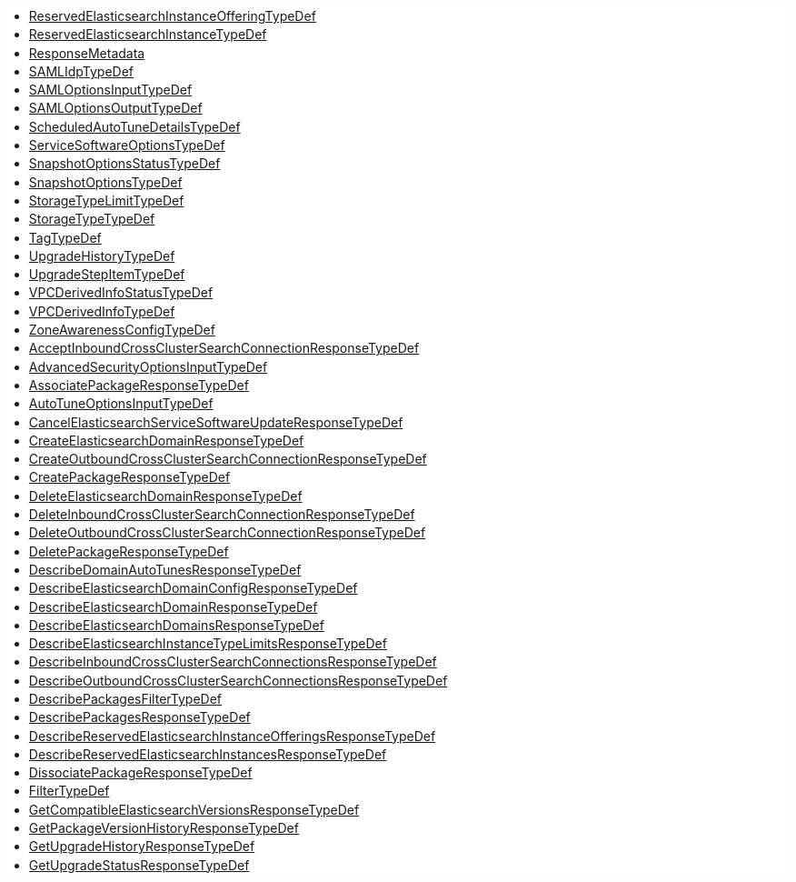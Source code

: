 - [ReservedElasticsearchInstanceOfferingTypeDef](./type_defs.md#reservedelasticsearchinstanceofferingtypedef)
- [ReservedElasticsearchInstanceTypeDef](./type_defs.md#reservedelasticsearchinstancetypedef)
- [ResponseMetadata](./type_defs.md#responsemetadata)
- [SAMLIdpTypeDef](./type_defs.md#samlidptypedef)
- [SAMLOptionsInputTypeDef](./type_defs.md#samloptionsinputtypedef)
- [SAMLOptionsOutputTypeDef](./type_defs.md#samloptionsoutputtypedef)
- [ScheduledAutoTuneDetailsTypeDef](./type_defs.md#scheduledautotunedetailstypedef)
- [ServiceSoftwareOptionsTypeDef](./type_defs.md#servicesoftwareoptionstypedef)
- [SnapshotOptionsStatusTypeDef](./type_defs.md#snapshotoptionsstatustypedef)
- [SnapshotOptionsTypeDef](./type_defs.md#snapshotoptionstypedef)
- [StorageTypeLimitTypeDef](./type_defs.md#storagetypelimittypedef)
- [StorageTypeTypeDef](./type_defs.md#storagetypetypedef)
- [TagTypeDef](./type_defs.md#tagtypedef)
- [UpgradeHistoryTypeDef](./type_defs.md#upgradehistorytypedef)
- [UpgradeStepItemTypeDef](./type_defs.md#upgradestepitemtypedef)
- [VPCDerivedInfoStatusTypeDef](./type_defs.md#vpcderivedinfostatustypedef)
- [VPCDerivedInfoTypeDef](./type_defs.md#vpcderivedinfotypedef)
- [ZoneAwarenessConfigTypeDef](./type_defs.md#zoneawarenessconfigtypedef)
- [AcceptInboundCrossClusterSearchConnectionResponseTypeDef](./type_defs.md#acceptinboundcrossclustersearchconnectionresponsetypedef)
- [AdvancedSecurityOptionsInputTypeDef](./type_defs.md#advancedsecurityoptionsinputtypedef)
- [AssociatePackageResponseTypeDef](./type_defs.md#associatepackageresponsetypedef)
- [AutoTuneOptionsInputTypeDef](./type_defs.md#autotuneoptionsinputtypedef)
- [CancelElasticsearchServiceSoftwareUpdateResponseTypeDef](./type_defs.md#cancelelasticsearchservicesoftwareupdateresponsetypedef)
- [CreateElasticsearchDomainResponseTypeDef](./type_defs.md#createelasticsearchdomainresponsetypedef)
- [CreateOutboundCrossClusterSearchConnectionResponseTypeDef](./type_defs.md#createoutboundcrossclustersearchconnectionresponsetypedef)
- [CreatePackageResponseTypeDef](./type_defs.md#createpackageresponsetypedef)
- [DeleteElasticsearchDomainResponseTypeDef](./type_defs.md#deleteelasticsearchdomainresponsetypedef)
- [DeleteInboundCrossClusterSearchConnectionResponseTypeDef](./type_defs.md#deleteinboundcrossclustersearchconnectionresponsetypedef)
- [DeleteOutboundCrossClusterSearchConnectionResponseTypeDef](./type_defs.md#deleteoutboundcrossclustersearchconnectionresponsetypedef)
- [DeletePackageResponseTypeDef](./type_defs.md#deletepackageresponsetypedef)
- [DescribeDomainAutoTunesResponseTypeDef](./type_defs.md#describedomainautotunesresponsetypedef)
- [DescribeElasticsearchDomainConfigResponseTypeDef](./type_defs.md#describeelasticsearchdomainconfigresponsetypedef)
- [DescribeElasticsearchDomainResponseTypeDef](./type_defs.md#describeelasticsearchdomainresponsetypedef)
- [DescribeElasticsearchDomainsResponseTypeDef](./type_defs.md#describeelasticsearchdomainsresponsetypedef)
- [DescribeElasticsearchInstanceTypeLimitsResponseTypeDef](./type_defs.md#describeelasticsearchinstancetypelimitsresponsetypedef)
- [DescribeInboundCrossClusterSearchConnectionsResponseTypeDef](./type_defs.md#describeinboundcrossclustersearchconnectionsresponsetypedef)
- [DescribeOutboundCrossClusterSearchConnectionsResponseTypeDef](./type_defs.md#describeoutboundcrossclustersearchconnectionsresponsetypedef)
- [DescribePackagesFilterTypeDef](./type_defs.md#describepackagesfiltertypedef)
- [DescribePackagesResponseTypeDef](./type_defs.md#describepackagesresponsetypedef)
- [DescribeReservedElasticsearchInstanceOfferingsResponseTypeDef](./type_defs.md#describereservedelasticsearchinstanceofferingsresponsetypedef)
- [DescribeReservedElasticsearchInstancesResponseTypeDef](./type_defs.md#describereservedelasticsearchinstancesresponsetypedef)
- [DissociatePackageResponseTypeDef](./type_defs.md#dissociatepackageresponsetypedef)
- [FilterTypeDef](./type_defs.md#filtertypedef)
- [GetCompatibleElasticsearchVersionsResponseTypeDef](./type_defs.md#getcompatibleelasticsearchversionsresponsetypedef)
- [GetPackageVersionHistoryResponseTypeDef](./type_defs.md#getpackageversionhistoryresponsetypedef)
- [GetUpgradeHistoryResponseTypeDef](./type_defs.md#getupgradehistoryresponsetypedef)
- [GetUpgradeStatusResponseTypeDef](./type_defs.md#getupgradestatusresponsetypedef)